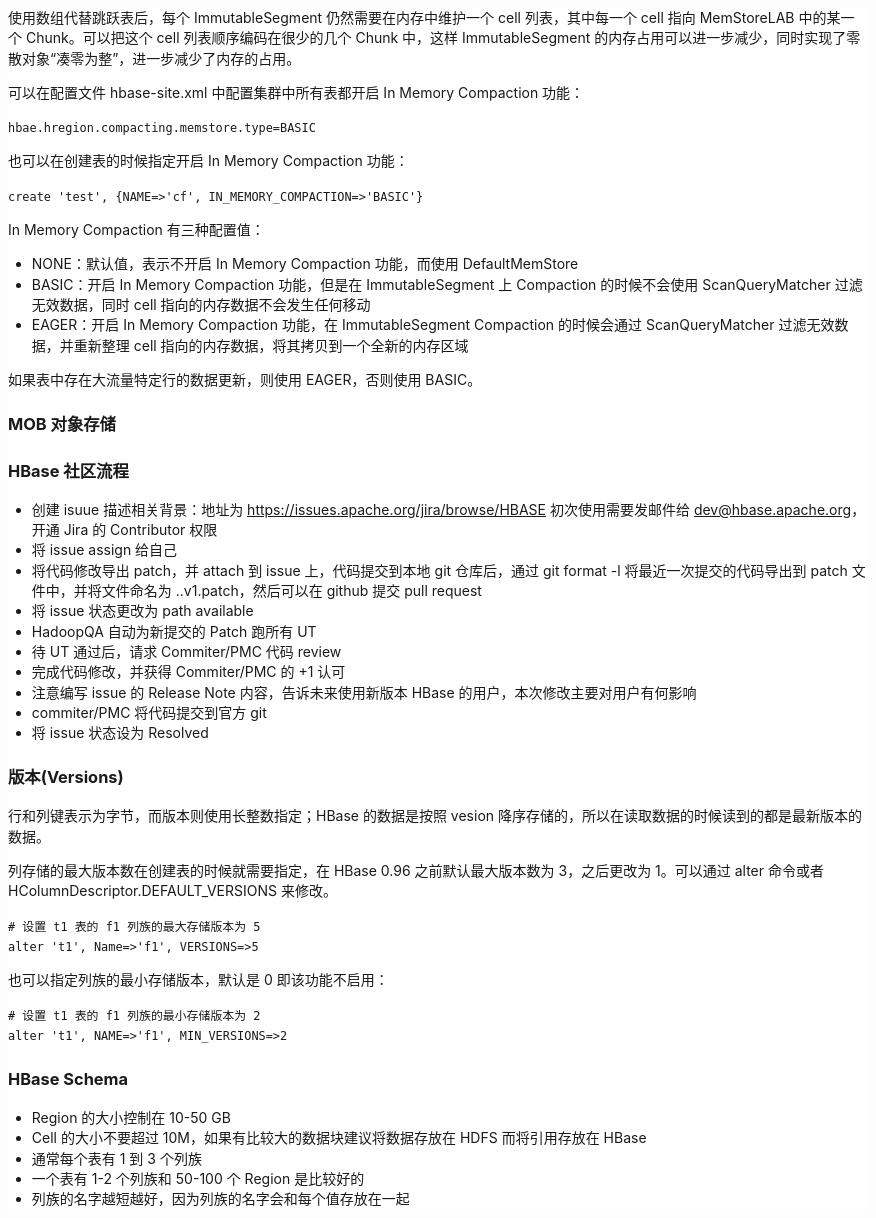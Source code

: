 使用数组代替跳跃表后，每个 ImmutableSegment 仍然需要在内存中维护一个 cell 列表，其中每一个 cell 指向 MemStoreLAB 中的某一个 Chunk。可以把这个 cell 列表顺序编码在很少的几个 Chunk 中，这样 ImmutableSegment 的内存占用可以进一步减少，同时实现了零散对象“凑零为整”，进一步减少了内存的占用。

可以在配置文件 hbase-site.xml 中配置集群中所有表都开启 In Memory Compaction 功能：
```xml
hbae.hregion.compacting.memstore.type=BASIC
```
也可以在创建表的时候指定开启 In Memory Compaction 功能：
```shell
create 'test', {NAME=>'cf', IN_MEMORY_COMPACTION=>'BASIC'}
```
In Memory Compaction 有三种配置值：
- NONE：默认值，表示不开启 In Memory Compaction 功能，而使用 DefaultMemStore
- BASIC：开启 In Memory Compaction 功能，但是在 ImmutableSegment 上 Compaction 的时候不会使用 ScanQueryMatcher 过滤无效数据，同时 cell 指向的内存数据不会发生任何移动
- EAGER：开启 In Memory Compaction 功能，在 ImmutableSegment Compaction 的时候会通过 ScanQueryMatcher 过滤无效数据，并重新整理 cell 指向的内存数据，将其拷贝到一个全新的内存区域

如果表中存在大流量特定行的数据更新，则使用 EAGER，否则使用 BASIC。

### MOB 对象存储

### HBase 社区流程
- 创建 isuue 描述相关背景：地址为 https://issues.apache.org/jira/browse/HBASE  初次使用需要发邮件给 dev@hbase.apache.org，开通 Jira 的 Contributor 权限
- 将 issue assign 给自己
- 将代码修改导出 patch，并 attach 到 issue 上，代码提交到本地 git 仓库后，通过 git format -l 将最近一次提交的代码导出到 patch 文件中，并将文件命名为 <issue-id>.<branch>.v1.patch，然后可以在 github 提交 pull request
- 将 issue 状态更改为 path available
- HadoopQA 自动为新提交的 Patch 跑所有 UT
- 待 UT 通过后，请求 Commiter/PMC 代码 review
- 完成代码修改，并获得 Commiter/PMC 的 +1 认可
- 注意编写 issue 的 Release Note 内容，告诉未来使用新版本 HBase 的用户，本次修改主要对用户有何影响
- commiter/PMC 将代码提交到官方 git
- 将 issue 状态设为 Resolved




### 版本(Versions)
行和列键表示为字节，而版本则使用长整数指定；HBase 的数据是按照 vesion 降序存储的，所以在读取数据的时候读到的都是最新版本的数据。

列存储的最大版本数在创建表的时候就需要指定，在 HBase 0.96 之前默认最大版本数为 3，之后更改为 1。可以通过 alter 命令或者 HColumnDescriptor.DEFAULT_VERSIONS 来修改。
```shell
# 设置 t1 表的 f1 列族的最大存储版本为 5
alter 't1', Name=>'f1', VERSIONS=>5
```
也可以指定列族的最小存储版本，默认是 0 即该功能不启用：
```shell
# 设置 t1 表的 f1 列族的最小存储版本为 2
alter 't1', NAME=>'f1', MIN_VERSIONS=>2
```
### HBase Schema
- Region 的大小控制在 10-50 GB
- Cell 的大小不要超过 10M，如果有比较大的数据块建议将数据存放在 HDFS 而将引用存放在 HBase
- 通常每个表有 1 到 3 个列族
- 一个表有 1-2 个列族和 50-100 个 Region 是比较好的
- 列族的名字越短越好，因为列族的名字会和每个值存放在一起
